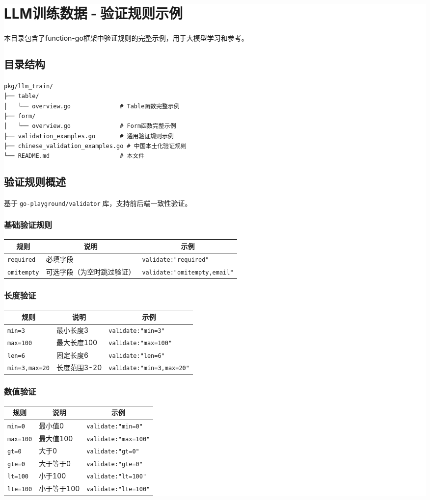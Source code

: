 # LLM训练数据 - 验证规则示例

本目录包含了function-go框架中验证规则的完整示例，用于大模型学习和参考。

## 目录结构

```
pkg/llm_train/
├── table/
│   └── overview.go              # Table函数完整示例
├── form/
│   └── overview.go              # Form函数完整示例
├── validation_examples.go       # 通用验证规则示例
├── chinese_validation_examples.go # 中国本土化验证规则
└── README.md                    # 本文件
```

## 验证规则概述

基于 `go-playground/validator` 库，支持前后端一致性验证。

### 基础验证规则

| 规则 | 说明 | 示例 |
|------|------|------|
| `required` | 必填字段 | `validate:"required"` |
| `omitempty` | 可选字段（为空时跳过验证） | `validate:"omitempty,email"` |

### 长度验证

| 规则 | 说明 | 示例 |
|------|------|------|
| `min=3` | 最小长度3 | `validate:"min=3"` |
| `max=100` | 最大长度100 | `validate:"max=100"` |
| `len=6` | 固定长度6 | `validate:"len=6"` |
| `min=3,max=20` | 长度范围3-20 | `validate:"min=3,max=20"` |

### 数值验证

| 规则 | 说明 | 示例 |
|------|------|------|
| `min=0` | 最小值0 | `validate:"min=0"` |
| `max=100` | 最大值100 | `validate:"max=100"` |
| `gt=0` | 大于0 | `validate:"gt=0"` |
| `gte=0` | 大于等于0 | `validate:"gte=0"` |
| `lt=100` | 小于100 | `validate:"lt=100"` |
| `lte=100` | 小于等于100 | `validate:"lte=100"` |

